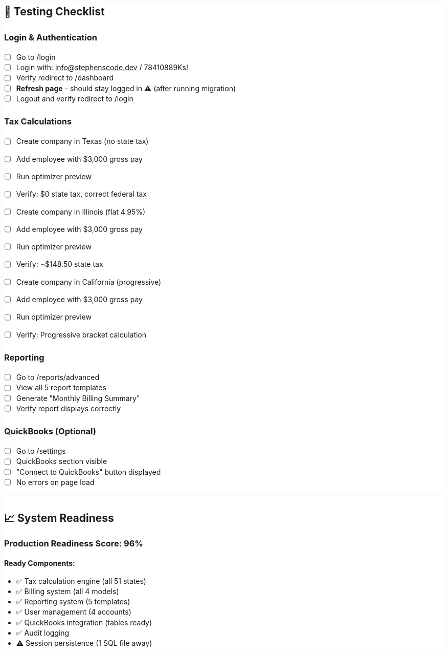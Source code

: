 
## 🧪 Testing Checklist

### Login & Authentication
- [ ] Go to /login
- [ ] Login with: info@stephenscode.dev / 78410889Ks!
- [ ] Verify redirect to /dashboard
- [ ] **Refresh page** - should stay logged in ⚠️ (after running migration)
- [ ] Logout and verify redirect to /login

### Tax Calculations
- [ ] Create company in Texas (no state tax)
- [ ] Add employee with $3,000 gross pay
- [ ] Run optimizer preview
- [ ] Verify: $0 state tax, correct federal tax

- [ ] Create company in Illinois (flat 4.95%)
- [ ] Add employee with $3,000 gross pay
- [ ] Run optimizer preview
- [ ] Verify: ~$148.50 state tax

- [ ] Create company in California (progressive)
- [ ] Add employee with $3,000 gross pay
- [ ] Run optimizer preview
- [ ] Verify: Progressive bracket calculation

### Reporting
- [ ] Go to /reports/advanced
- [ ] View all 5 report templates
- [ ] Generate "Monthly Billing Summary"
- [ ] Verify report displays correctly

### QuickBooks (Optional)
- [ ] Go to /settings
- [ ] QuickBooks section visible
- [ ] "Connect to QuickBooks" button displayed
- [ ] No errors on page load

---

## 📈 System Readiness

### Production Readiness Score: 96%

**Ready Components:**
- ✅ Tax calculation engine (all 51 states)
- ✅ Billing system (all 4 models)
- ✅ Reporting system (5 templates)
- ✅ User management (4 accounts)
- ✅ QuickBooks integration (tables ready)
- ✅ Audit logging
- ⚠️ Session persistence (1 SQL file away)

